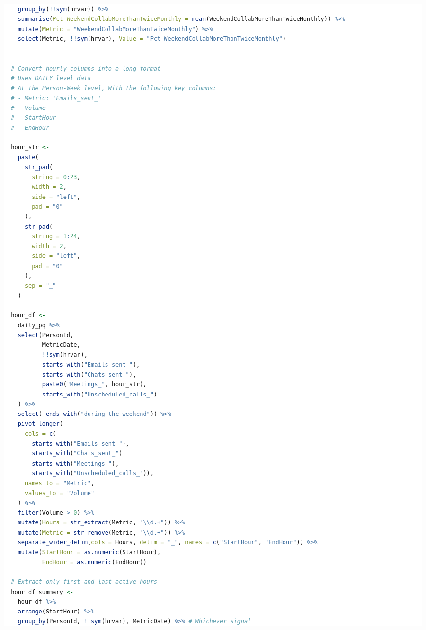 ```R
    group_by(!!sym(hrvar)) %>%
    summarise(Pct_WeekendCollabMoreThanTwiceMonthly = mean(WeekendCollabMoreThanTwiceMonthly)) %>%
    mutate(Metric = "WeekendCollabMoreThanTwiceMonthly") %>%
    select(Metric, !!sym(hrvar), Value = "Pct_WeekendCollabMoreThanTwiceMonthly")
  
  
  # Convert hourly columns into a long format -------------------------------
  # Uses DAILY level data
  # At the Person-Week level, With the following key columns: 
  # - Metric: 'Emails_sent_'
  # - Volume
  # - StartHour
  # - EndHour
  
  hour_str <-
    paste(
      str_pad(
        string = 0:23,
        width = 2,
        side = "left",
        pad = "0"
      ),
      str_pad(
        string = 1:24,
        width = 2,
        side = "left",
        pad = "0"
      ),
      sep = "_"
    )
  
  hour_df <-
    daily_pq %>%
    select(PersonId,
           MetricDate,
           !!sym(hrvar),
           starts_with("Emails_sent_"),
           starts_with("Chats_sent_"),
           paste0("Meetings_", hour_str),
           starts_with("Unscheduled_calls_")
    ) %>% 
    select(-ends_with("during_the_weekend")) %>%
    pivot_longer(
      cols = c(
        starts_with("Emails_sent_"),
        starts_with("Chats_sent_"),
        starts_with("Meetings_"),
        starts_with("Unscheduled_calls_")),
      names_to = "Metric",
      values_to = "Volume"
    ) %>%
    filter(Volume > 0) %>%
    mutate(Hours = str_extract(Metric, "\\d.+")) %>%
    mutate(Metric = str_remove(Metric, "\\d.+")) %>%
    separate_wider_delim(cols = Hours, delim = "_", names = c("StartHour", "EndHour")) %>%
    mutate(StartHour = as.numeric(StartHour),
           EndHour = as.numeric(EndHour)) 
  
  # Extract only first and last active hours
  hour_df_summary <-
    hour_df %>%
    arrange(StartHour) %>% 
    group_by(PersonId, !!sym(hrvar), MetricDate) %>% # Whichever signal
```
